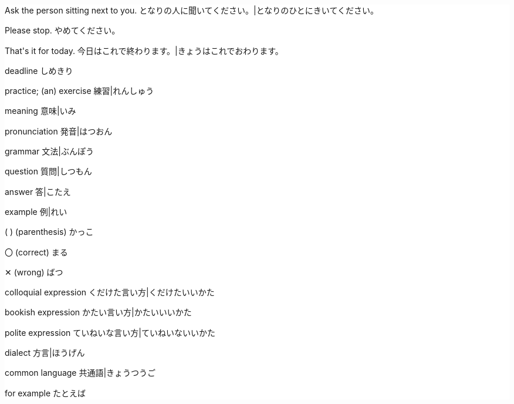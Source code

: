 Ask the person sitting next to you.
となりの人に聞いてください。|となりのひとにきいてください。

Please stop.
やめてください。

That's it for today.
今日はこれで終わります。|きょうはこれでおわります。

deadline
しめきり

practice; (an) exercise
練習|れんしゅう

meaning
意味|いみ

pronunciation
発音|はつおん

grammar
文法|ぶんぽう

question
質問|しつもん

answer
答|こたえ

example
例|れい

( ) (parenthesis)
かっこ

〇 (correct)
まる

✕ (wrong)
ばつ

colloquial expression
くだけた言い方|くだけたいいかた

bookish expression
かたい言い方|かたいいいかた

polite expression
ていねいな言い方|ていねいないいかた

dialect
方言|ほうげん

common language
共通語|きょうつうご

for example
たとえば
